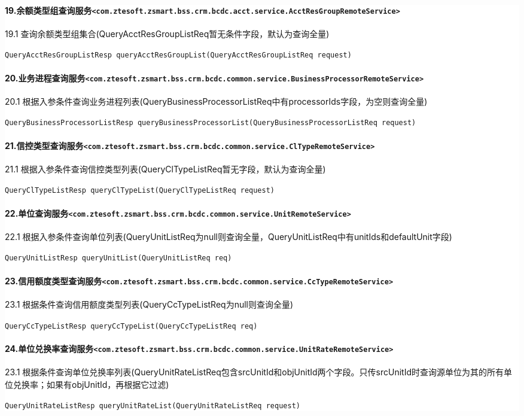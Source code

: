 #### 19.余额类型组查询服务`<com.ztesoft.zsmart.bss.crm.bcdc.acct.service.AcctResGroupRemoteService>`
19.1 查询余额类型组集合(QueryAcctResGroupListReq暂无条件字段，默认为查询全量)
>
`QueryAcctResGroupListResp queryAcctResGroupList(QueryAcctResGroupListReq request)`

#### 20.业务进程查询服务`<com.ztesoft.zsmart.bss.crm.bcdc.common.service.BusinessProcessorRemoteService>`
20.1 根据入参条件查询业务进程列表(QueryBusinessProcessorListReq中有processorIds字段，为空则查询全量)
>
`QueryBusinessProcessorListResp queryBusinessProcessorList(QueryBusinessProcessorListReq request)`

#### 21.信控类型查询服务`<com.ztesoft.zsmart.bss.crm.bcdc.common.service.ClTypeRemoteService>`
21.1 根据入参条件查询信控类型列表(QueryClTypeListReq暂无字段，默认为查询全量)
>
`QueryClTypeListResp queryClTypeList(QueryClTypeListReq request)`

#### 22.单位查询服务`<com.ztesoft.zsmart.bss.crm.bcdc.common.service.UnitRemoteService>`
22.1 根据入参条件查询单位列表(QueryUnitListReq为null则查询全量，QueryUnitListReq中有unitIds和defaultUnit字段)
>
`QueryUnitListResp queryUnitList(QueryUnitListReq req)`

#### 23.信用额度类型查询服务`<com.ztesoft.zsmart.bss.crm.bcdc.common.service.CcTypeRemoteService>`
23.1 根据条件查询信用额度类型列表(QueryCcTypeListReq为null则查询全量)
>
`QueryCcTypeListResp queryCcTypeList(QueryCcTypeListReq req)`

#### 24.单位兑换率查询服务`<com.ztesoft.zsmart.bss.crm.bcdc.common.service.UnitRateRemoteService>`
23.1 根据条件查询单位兑换率列表(QueryUnitRateListReq包含srcUnitId和objUnitId两个字段。只传srcUnitId时查询源单位为其的所有单位兑换率；如果有objUnitId，再根据它过滤)
>
`QueryUnitRateListResp queryUnitRateList(QueryUnitRateListReq request)`
